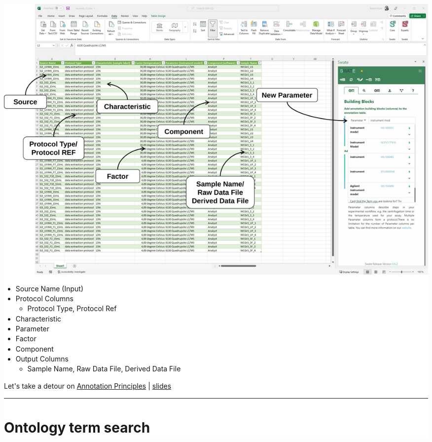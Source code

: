 ![bg right w:700](./../../../public/images-tm/swate-overview.svg)

- Source Name (Input)
- Protocol Columns
  - Protocol Type, Protocol Ref
- Characteristic
- Parameter
- Factor
- Component
- Output Columns
  - Sample Name, Raw Data File, Derived Data File

Let's take a detour on [Annotation Principles](https://nfdi4plants.org/nfdi4plants.knowledgebase/docs/guides/isa_AnnotationPrinciples.html) | [slides](https://nfdi4plants.org/nfdi4plants.knowledgebase/docs/teaching-materials/units/AnnotationPrinciples/isa_AnnotationPrinciples-slides.html)

---

# Ontology term search

<style scoped>
h1{
  text-align: left
}
section {
  text-align: center;
}
</style>

